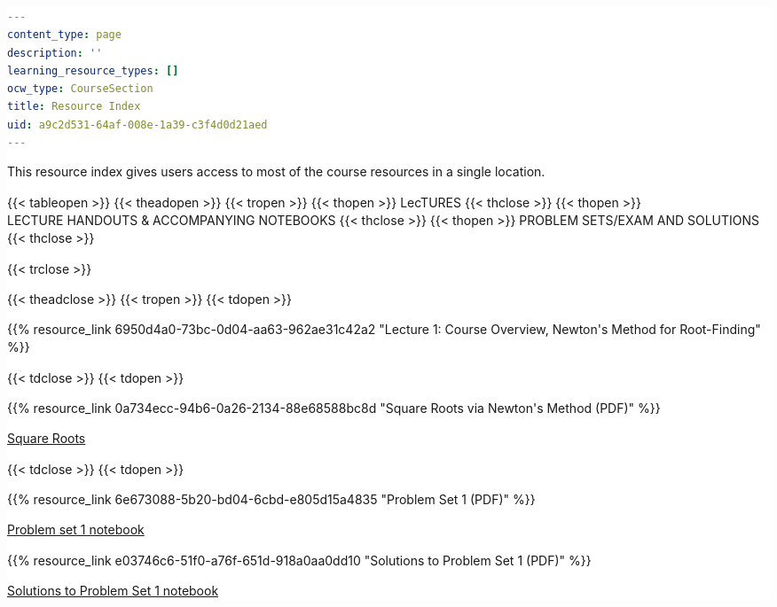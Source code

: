 ```yaml
---
content_type: page
description: ''
learning_resource_types: []
ocw_type: CourseSection
title: Resource Index
uid: a9c2d531-64af-008e-1a39-c3f4d0d21aed
---
```


This resource index gives users access to most of the course resources in a single location.

{{< tableopen >}}
{{< theadopen >}}
{{< tropen >}}
{{< thopen >}}
LecTURES
{{< thclose >}}
{{< thopen >}}
LECTURE HANDOUTS & ACCOMPANYING NOTEBOOKS
{{< thclose >}}
{{< thopen >}}
PROBLEM SETS/EXAM AND SOLUTIONS
{{< thclose >}}

{{< trclose >}}

{{< theadclose >}}
{{< tropen >}}
{{< tdopen >}}


{{% resource_link 6950d4a0-73bc-0d04-aa63-962ae31c42a2 "Lecture 1: Course Overview, Newton's Method for Root-Finding" %}}


{{< tdclose >}}
{{< tdopen >}}


{{% resource_link 0a734ecc-94b6-0a26-2134-88e68588bc8d "Square Roots via Newton's Method (PDF)" %}}

[Square Roots](http://nbviewer.jupyter.org/github/mitmath/18335/blob/master/notes/Newton-Square-Roots.ipynb)


{{< tdclose >}}
{{< tdopen >}}


{{% resource_link 6e673088-5b20-bd04-6cbd-e805d15a4835 "Problem Set 1 (PDF)" %}}

[Problem set 1 notebook](https://nbviewer.jupyter.org/github/mitmath/18335/blob/master/psets/pset1.ipynb)

{{% resource_link e03746c6-51f0-a76f-651d-918a0aa0dd10 "Solutions to Problem Set 1 (PDF)" %}}

[Solutions to Problem Set 1 notebook](https://nbviewer.jupyter.org/github/mitmath/18335/blob/master/psets/pset1sol.ipynb)
